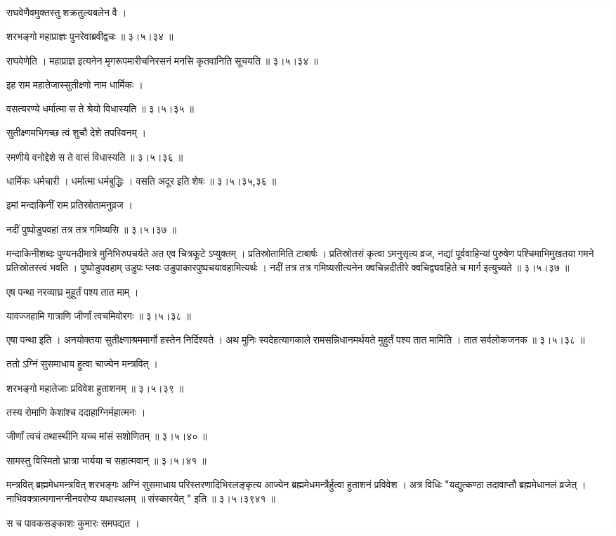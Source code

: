 राघवेणैवमुक्तस्तु शक्रतुल्यबलेन वै ।  

शरभङ्गो महाप्राज्ञः पुनरेवाब्रवीद्वचः  ॥  ३।५।३४  ॥   

राघवेणेति । महाप्राज्ञ इत्यनेन मृगरूपमारीचनिरसनं मनसि कृतवानिति सूचयति
 ॥  ३।५।३४  ॥   

  

इह राम महातेजास्सुतीक्ष्णो नाम धार्मिकः ।  

वसत्यरण्ये धर्मात्मा स ते श्रेयो विधास्यति  ॥  ३।५।३५  ॥   

सुतीक्ष्णमभिगच्छ त्वं शुचौ देशे तपस्विनम् ।  

रमणीये वनोद्देशे स ते वासं विधास्यति  ॥  ३।५।३६  ॥   

धार्मिकः धर्मचारी । धर्मात्मा धर्मबुद्धिः । वसति अदूर इति शेषः  ॥ 
३।५।३५,३६  ॥   

  

इमां मन्दाकिनीं राम प्रतिस्रोतामनुव्रज ।  

नदीं पुष्पोडुपवहां तत्र तत्र गमिष्यसि  ॥  ३।५।३७  ॥   

मन्दाकिनीशब्दः पुण्यनदीमात्रे मुनिभिरुपचर्यते अत एव चित्रकूटे ऽप्युक्तम्
। प्रतिस्रोतामिति टाबार्षः । प्रतिस्रोतसं कृत्वा ऽमनुसृत्य व्रज, नद्यां
पूर्ववाहिन्यां पुरुषेण पश्चिमाभिमुखतया गमने प्रतिस्रोतस्त्वं भवति ।
पुष्पोडुपवहाम् उडुपः प्लवः उडुपाकारपुष्पचयावहामित्यर्थः । नदीं तत्र तत्र
गमिष्यसीत्यनेन क्वचिन्नदीतीरे क्वचिद्व्यवहिते च मार्ग इत्युच्यते  ॥ 
३।५।३७  ॥   

  

एष पन्था नरव्याघ्र मुहूर्तं पश्य तात माम् ।  

यावज्जहामि गात्राणि जीर्णां त्वचमिवोरगः  ॥  ३।५।३८  ॥   

एषा पन्था इति । अनयोक्तया सुतीक्ष्णाश्रममार्गो हस्तेन निर्दिश्यते । अथ
मुनिः स्वदेहत्यागकाले रामसन्निधानमर्थयते मुहुर्तं पश्य तात मामिति । तात
सर्वलोकजनक  ॥  ३।५।३८  ॥   

  

ततो ऽग्निं सुसमाधाय हुत्वा चाज्येन मन्त्रवित् ।  

शरभङ्गो महातेजाः प्रविवेश हुताशनम्  ॥  ३।५।३९  ॥   

तस्य रोमाणि केशांश्च ददाहाग्निर्महात्मनः ।  

जीर्णां त्वचं तथास्थीनि यच्च मांसं सशोणितम्  ॥  ३।५।४०  ॥   

सामस्तु विस्मितो भ्रात्रा भार्यया च सहात्मवान्  ॥  ३।५।४१  ॥   

मन्त्रवित् ब्रह्ममेधमन्त्रवित् शरभङ्गः अग्निं सुसमाधाय
परिस्तरणादिभिरलङ्कृत्य आज्येन ब्रह्ममेधमन्त्रैर्हुत्वा हुताशनं प्रविवेश
। अत्र विधिः "यद्युत्कण्ठा तदावाप्तौ ब्रह्ममेधानलं व्रजेत् ।
नाभिवक्त्रात्मगानग्नीनवरोप्य यथास्थलम्  ॥  संस्कारयेत् " इति  ॥  ३।५।३९४१
 ॥   

  

स च पावकसङ्काशः कुमारः समपद्यत ।  
